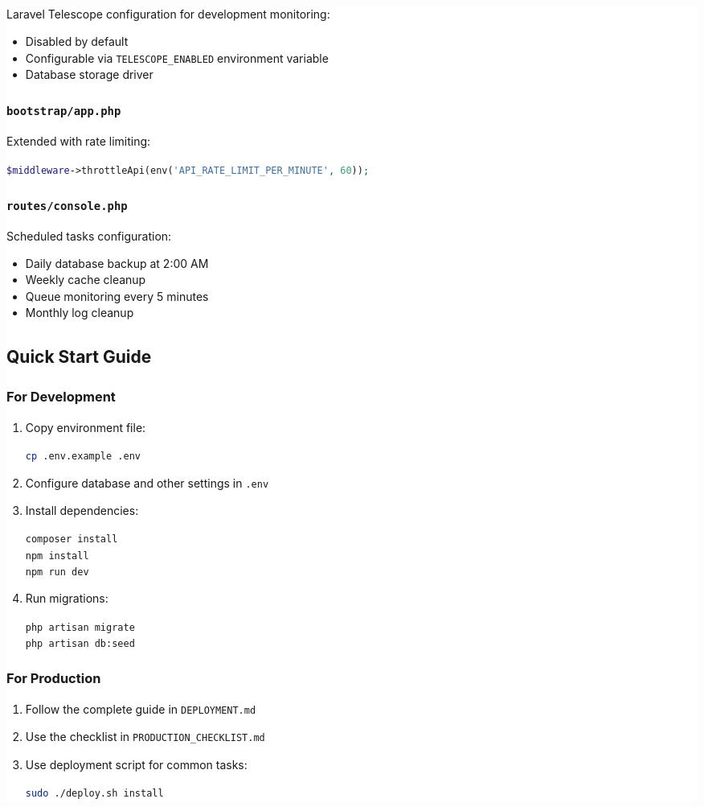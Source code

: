 Laravel Telescope configuration for development monitoring:

-   Disabled by default
-   Configurable via `TELESCOPE_ENABLED` environment variable
-   Database storage driver

### `bootstrap/app.php`

Extended with rate limiting:

```php
$middleware->throttleApi(env('API_RATE_LIMIT_PER_MINUTE', 60));
```

### `routes/console.php`

Scheduled tasks configuration:

-   Daily database backup at 2:00 AM
-   Weekly cache cleanup
-   Queue monitoring every 5 minutes
-   Monthly log cleanup

## Quick Start Guide

### For Development

1. Copy environment file:

    ```bash
    cp .env.example .env
    ```

2. Configure database and other settings in `.env`

3. Install dependencies:

    ```bash
    composer install
    npm install
    npm run dev
    ```

4. Run migrations:
    ```bash
    php artisan migrate
    php artisan db:seed
    ```

### For Production

1. Follow the complete guide in `DEPLOYMENT.md`

2. Use the checklist in `PRODUCTION_CHECKLIST.md`

3. Use deployment script for common tasks:
    ```bash
    sudo ./deploy.sh install
    ```
